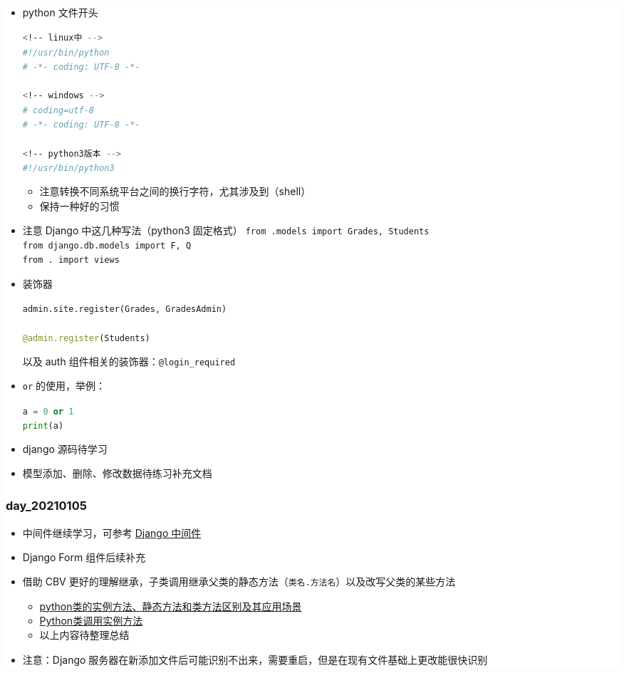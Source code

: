 - python 文件开头  

  ```bash
  <!-- linux中 -->
  #!/usr/bin/python
  # -*- coding: UTF-8 -*-

  <!-- windows -->
  # coding=utf-8
  # -*- coding: UTF-8 -*-

  <!-- python3版本 -->
  #!/usr/bin/python3
  ```

  - 注意转换不同系统平台之间的换行字符，尤其涉及到（shell）
  - 保持一种好的习惯

- 注意 Django 中这几种写法（python3 固定格式）
  `from .models import Grades, Students`  
  `from django.db.models import F, Q`  
  `from . import views`

- 装饰器

  ```python
  admin.site.register(Grades, GradesAdmin)

  @admin.register(Students)
  ```

  以及 auth 组件相关的装饰器：`@login_required`

- `or` 的使用，举例：

  ```python
  a = 0 or 1
  print(a)
  ```

- django 源码待学习

- 模型添加、删除、修改数据待练习补充文档

### day_20210105

- 中间件继续学习，可参考 [Django 中间件](https://www.runoob.com/django/django-middleware.html)

- Django Form 组件后续补充

- 借助 CBV 更好的理解继承，子类调用继承父类的静态方法（`类名.方法名`）以及改写父类的某些方法
  - [python类的实例方法、静态方法和类方法区别及其应用场景](https://blog.csdn.net/helloxiaozhe/article/details/79940321?utm_medium=distribute.pc_relevant_t0.none-task-blog-BlogCommendFromBaidu-1.control&depth_1-utm_source=distribute.pc_relevant_t0.none-task-blog-BlogCommendFromBaidu-1.control)
  - [Python类调用实例方法](http://c.biancheng.net/view/2267.html)
  - 以上内容待整理总结

- 注意：Django 服务器在新添加文件后可能识别不出来，需要重启，但是在现有文件基础上更改能很快识别
